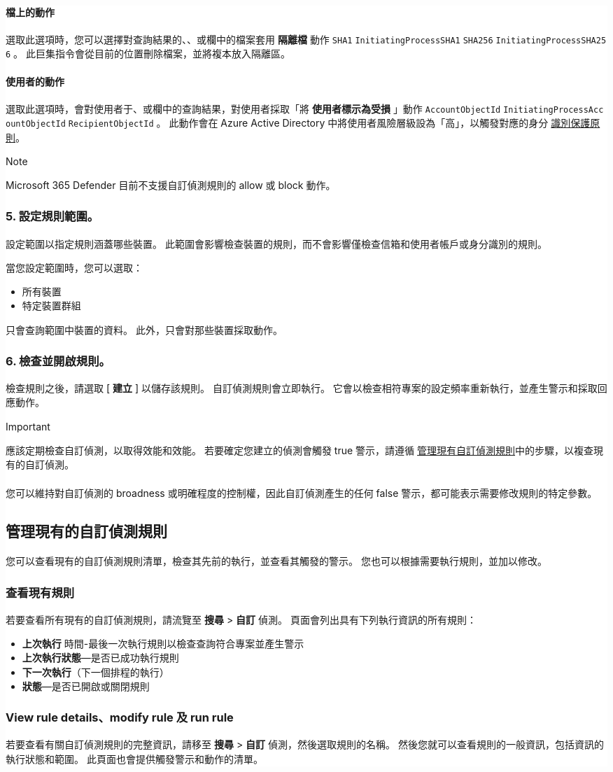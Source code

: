 #### <a name="actions-on-files"></a>檔上的動作
選取此選項時，您可以選擇對查詢結果的、、或欄中的檔案套用 **隔離檔** 動作 `SHA1` `InitiatingProcessSHA1` `SHA256` `InitiatingProcessSHA256` 。 此巨集指令會從目前的位置刪除檔案，並將複本放入隔離區。

#### <a name="actions-on-users"></a>使用者的動作
選取此選項時，會對使用者于、或欄中的查詢結果，對使用者採取「將 **使用者標示為受損** 」動作 `AccountObjectId` `InitiatingProcessAccountObjectId` `RecipientObjectId` 。 此動作會在 Azure Active Directory 中將使用者風險層級設為「高」，以觸發對應的身分 [識別保護原則](/azure/active-directory/identity-protection/overview-identity-protection)。

> [!NOTE]
> Microsoft 365 Defender 目前不支援自訂偵測規則的 allow 或 block 動作。

### <a name="5-set-the-rule-scope"></a>5. 設定規則範圍。
設定範圍以指定規則涵蓋哪些裝置。 此範圍會影響檢查裝置的規則，而不會影響僅檢查信箱和使用者帳戶或身分識別的規則。

當您設定範圍時，您可以選取：

- 所有裝置
- 特定裝置群組

只會查詢範圍中裝置的資料。 此外，只會對那些裝置採取動作。

### <a name="6-review-and-turn-on-the-rule"></a>6. 檢查並開啟規則。
檢查規則之後，請選取 [ **建立** ] 以儲存該規則。 自訂偵測規則會立即執行。 它會以檢查相符專案的設定頻率重新執行，並產生警示和採取回應動作。


>[!Important] 
>應該定期檢查自訂偵測，以取得效能和效能。 若要確定您建立的偵測會觸發 true 警示，請遵循 [管理現有自訂偵測規則](#manage-existing-custom-detection-rules)中的步驟，以複查現有的自訂偵測。 <br>  
您可以維持對自訂偵測的 broadness 或明確程度的控制權，因此自訂偵測產生的任何 false 警示，都可能表示需要修改規則的特定參數。


## <a name="manage-existing-custom-detection-rules"></a>管理現有的自訂偵測規則
您可以查看現有的自訂偵測規則清單，檢查其先前的執行，並查看其觸發的警示。 您也可以根據需要執行規則，並加以修改。

### <a name="view-existing-rules"></a>查看現有規則

若要查看所有現有的自訂偵測規則，請流覽至 **搜尋**  >  **自訂** 偵測。 頁面會列出具有下列執行資訊的所有規則：

- **上次執行** 時間-最後一次執行規則以檢查查詢符合專案並產生警示
- **上次執行狀態**—是否已成功執行規則
- **下一次執行**（下一個排程的執行）
- **狀態**—是否已開啟或關閉規則

### <a name="view-rule-details-modify-rule-and-run-rule"></a>View rule details、modify rule 及 run rule

若要查看有關自訂偵測規則的完整資訊，請移至 **搜尋**  >  **自訂** 偵測，然後選取規則的名稱。 然後您就可以查看規則的一般資訊，包括資訊的執行狀態和範圍。 此頁面也會提供觸發警示和動作的清單。
